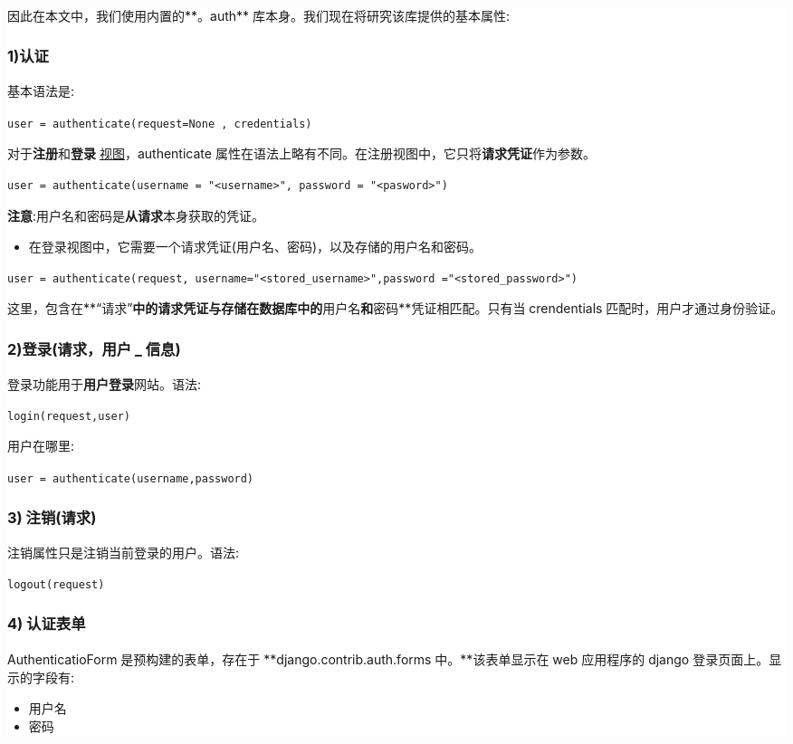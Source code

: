 因此在本文中，我们使用内置的**。auth** 库本身。我们现在将研究该库提供的基本属性:

### **1)认证**

基本语法是:

```
user = authenticate(request=None , credentials)

```

对于**注册**和**登录** [视图](https://www.askpython.com/django/django-views)，authenticate 属性在语法上略有不同。在注册视图中，它只将**请求凭证**作为参数。

```
user = authenticate(username = "<username>", password = "<pasword>")

```

**注意**:用户名和密码是**从请求**本身获取的凭证。

*   在登录视图中，它需要一个请求凭证(用户名、密码)，以及存储的用户名和密码。

```
user = authenticate(request, username="<stored_username>",password ="<stored_password>")

```

这里，包含在**“请求”**中的请求凭证与存储在数据库中的**用户名**和**密码**凭证相匹配。只有当 crendentials 匹配时，用户才通过身份验证。

### **2)登录(请求，用户 _ 信息)**

登录功能用于**用户登录**网站。语法:

```
login(request,user)

```

用户在哪里:

```
user = authenticate(username,password)

```

### 3) **注销(请求)**

注销属性只是注销当前登录的用户。语法:

```
logout(request)

```

### 4) **认证表单**

AuthenticatioForm 是预构建的表单，存在于 **django.contrib.auth.forms 中。**该表单显示在 web 应用程序的 django 登录页面上。显示的字段有:

*   用户名
*   密码
